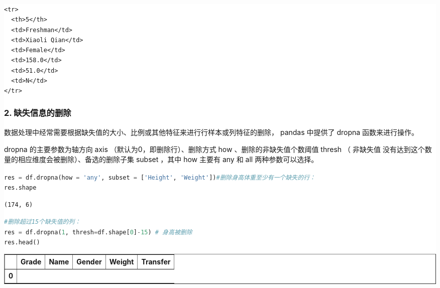     <tr>
      <th>5</th>
      <td>Freshman</td>
      <td>Xiaoli Qian</td>
      <td>Female</td>
      <td>158.0</td>
      <td>51.0</td>
      <td>N</td>
    </tr>
  </tbody>
</table>
</div>



### 2. 缺失信息的删除

数据处理中经常需要根据缺失值的大小、比例或其他特征来进行行样本或列特征的删除， pandas 中提供了 dropna 函数来进行操作。

dropna 的主要参数为轴方向 axis （默认为0，即删除行）、删除方式 how 、删除的非缺失值个数阈值 thresh （ 非缺失值 没有达到这个数量的相应维度会被删除）、备选的删除子集 subset ，其中 how 主要有 any 和 all 两种参数可以选择。


```python
res = df.dropna(how = 'any', subset = ['Height', 'Weight'])#删除身高体重至少有一个缺失的行：
res.shape
```




    (174, 6)




```python
#删除超过15个缺失值的列：
res = df.dropna(1, thresh=df.shape[0]-15) # 身高被删除
res.head()
```




<div>
<style scoped>
    .dataframe tbody tr th:only-of-type {
        vertical-align: middle;
    }

    .dataframe tbody tr th {
        vertical-align: top;
    }

    .dataframe thead th {
        text-align: right;
    }
</style>
<table border="1" class="dataframe">
  <thead>
    <tr style="text-align: right;">
      <th></th>
      <th>Grade</th>
      <th>Name</th>
      <th>Gender</th>
      <th>Weight</th>
      <th>Transfer</th>
    </tr>
  </thead>
  <tbody>
    <tr>
      <th>0</th>